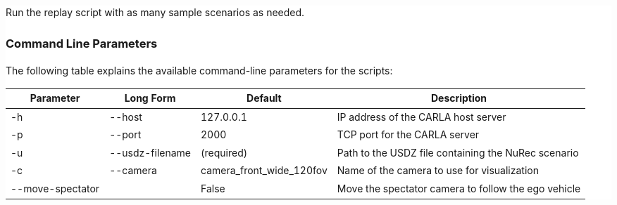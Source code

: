 Run the replay script with as many sample scenarios as needed.

### Command Line Parameters

The following table explains the available command-line parameters for the scripts:

| Parameter | Long Form | Default | Description |
|-----------|-----------|---------|-------------|
| -h | --host | 127.0.0.1 | IP address of the CARLA host server |
| -p | --port | 2000 | TCP port for the CARLA server |
| -u | --usdz-filename | (required) | Path to the USDZ file containing the NuRec scenario |
| -c | --camera | camera_front_wide_120fov | Name of the camera to use for visualization |
| --move-spectator | | False | Move the spectator camera to follow the ego vehicle |